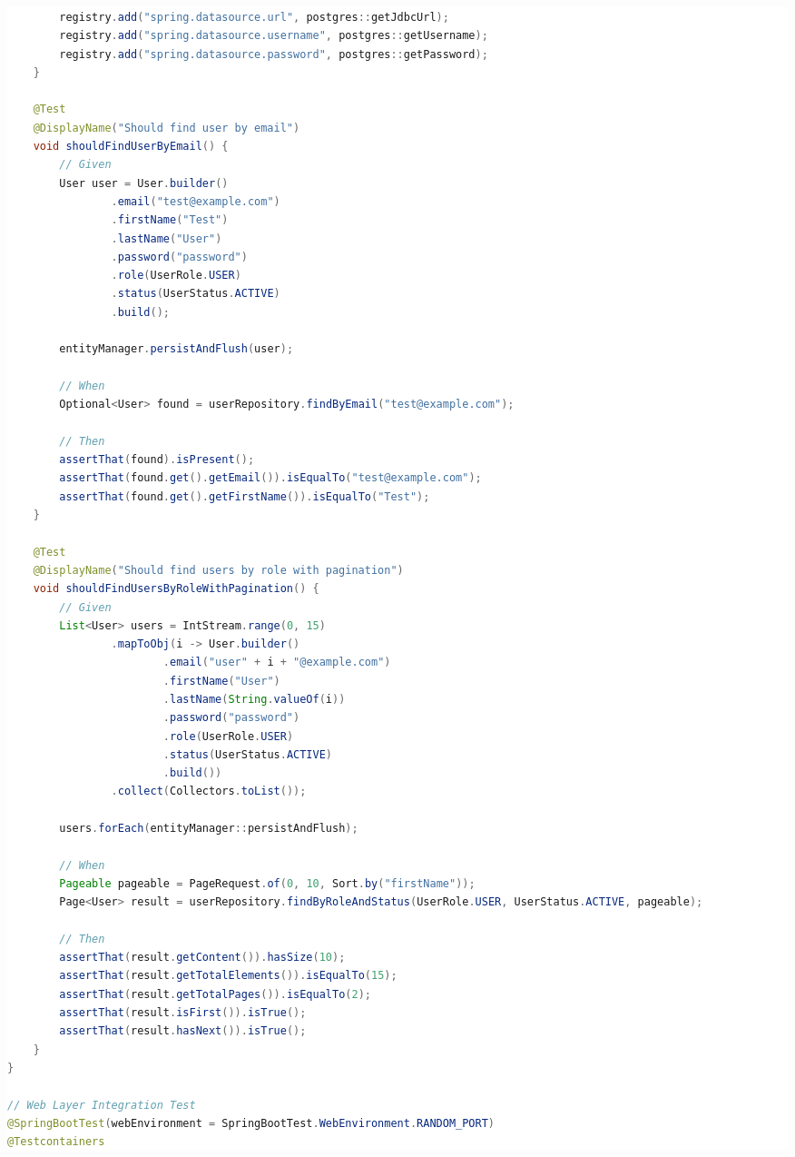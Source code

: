 ```java
        registry.add("spring.datasource.url", postgres::getJdbcUrl);
        registry.add("spring.datasource.username", postgres::getUsername);
        registry.add("spring.datasource.password", postgres::getPassword);
    }

    @Test
    @DisplayName("Should find user by email")
    void shouldFindUserByEmail() {
        // Given
        User user = User.builder()
                .email("test@example.com")
                .firstName("Test")
                .lastName("User")
                .password("password")
                .role(UserRole.USER)
                .status(UserStatus.ACTIVE)
                .build();

        entityManager.persistAndFlush(user);

        // When
        Optional<User> found = userRepository.findByEmail("test@example.com");

        // Then
        assertThat(found).isPresent();
        assertThat(found.get().getEmail()).isEqualTo("test@example.com");
        assertThat(found.get().getFirstName()).isEqualTo("Test");
    }

    @Test
    @DisplayName("Should find users by role with pagination")
    void shouldFindUsersByRoleWithPagination() {
        // Given
        List<User> users = IntStream.range(0, 15)
                .mapToObj(i -> User.builder()
                        .email("user" + i + "@example.com")
                        .firstName("User")
                        .lastName(String.valueOf(i))
                        .password("password")
                        .role(UserRole.USER)
                        .status(UserStatus.ACTIVE)
                        .build())
                .collect(Collectors.toList());

        users.forEach(entityManager::persistAndFlush);

        // When
        Pageable pageable = PageRequest.of(0, 10, Sort.by("firstName"));
        Page<User> result = userRepository.findByRoleAndStatus(UserRole.USER, UserStatus.ACTIVE, pageable);

        // Then
        assertThat(result.getContent()).hasSize(10);
        assertThat(result.getTotalElements()).isEqualTo(15);
        assertThat(result.getTotalPages()).isEqualTo(2);
        assertThat(result.isFirst()).isTrue();
        assertThat(result.hasNext()).isTrue();
    }
}

// Web Layer Integration Test
@SpringBootTest(webEnvironment = SpringBootTest.WebEnvironment.RANDOM_PORT)
@Testcontainers
```